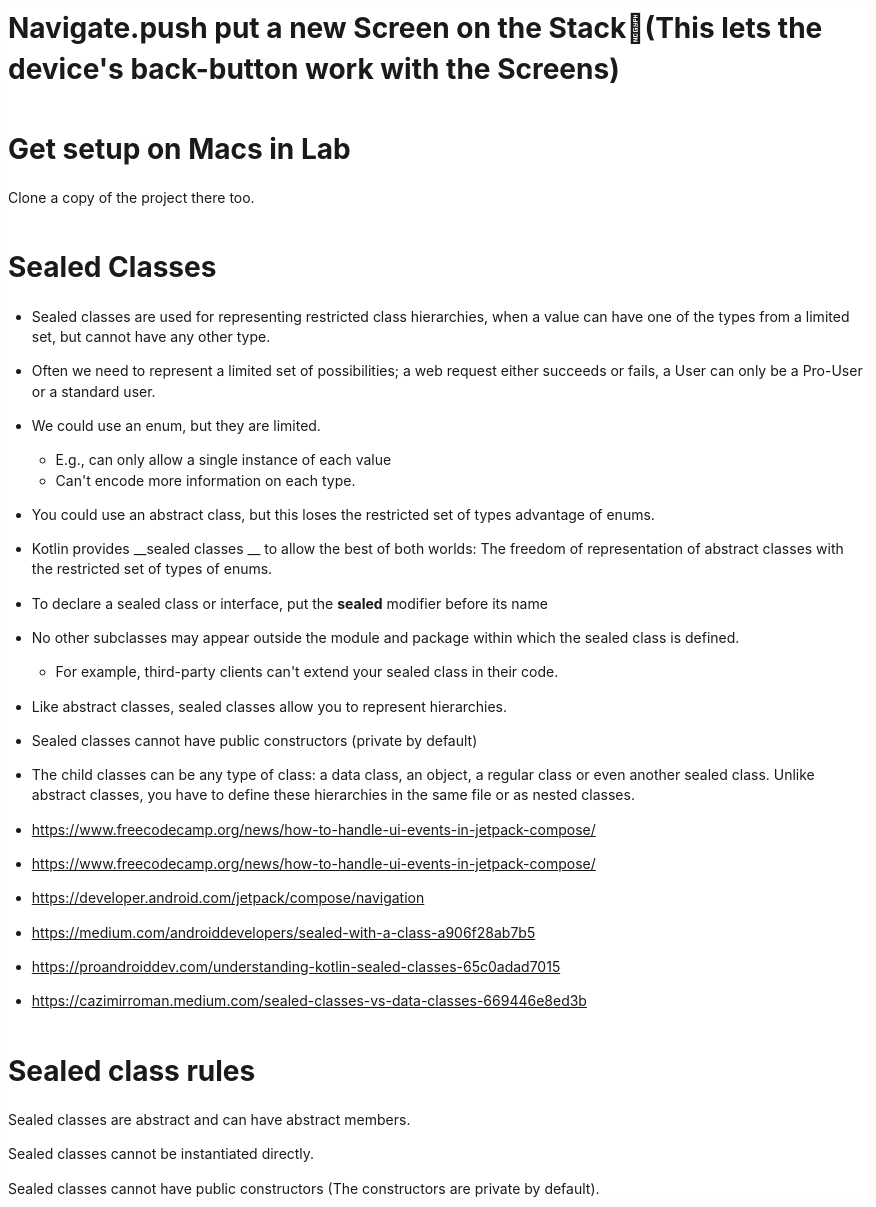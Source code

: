 # Navigate.push put a new Screen on the Stack(This lets the device's back-button work with the Screens)

# Get setup on Macs in Lab

Clone a copy of the project there too\.

# Sealed Classes

* Sealed classes are used for representing restricted class hierarchies\, when a value can have one of the types from a limited set\, but cannot have any other type\.
* Often we need to represent a limited set of possibilities; a web request either succeeds or fails\, a User can only be a Pro\-User or a standard user\.
* We could use an enum\, but they are limited\.
  * E\.g\.\, can only allow a single instance of each value
  * Can't encode more information on each type\.
* You could use an abstract class\, but this loses the restricted set of types advantage of enums\.
* Kotlin provides  __sealed classes __ to allow the best of both worlds: The freedom of representation of abstract classes with the restricted set of types of enums\.

* To declare a sealed class or interface\, put the  __sealed__  modifier before its name
* No other subclasses may appear outside the module and package within which the sealed class is defined\.
  * For example\, third\-party clients can't extend your sealed class in their code\.
* Like abstract classes\, sealed classes allow you to represent hierarchies\.
* Sealed classes cannot have public constructors \(private by default\)
* The child classes can be any type of class: a data class\, an object\, a regular class or even another sealed class\. Unlike abstract classes\, you have to define these hierarchies in the same file or as nested classes\.
* [https://www\.freecodecamp\.org/news/how\-to\-handle\-ui\-events\-in\-jetpack\-compose/](https://www.freecodecamp.org/news/how-to-handle-ui-events-in-jetpack-compose/)
* [https://www\.freecodecamp\.org/news/how\-to\-handle\-ui\-events\-in\-jetpack\-compose/](https://www.freecodecamp.org/news/how-to-handle-ui-events-in-jetpack-compose/)
* [https://developer\.android\.com/jetpack/compose/navigation](https://developer.android.com/jetpack/compose/navigation)
* [https://medium\.com/androiddevelopers/sealed\-with\-a\-class\-a906f28ab7b5](https://medium.com/androiddevelopers/sealed-with-a-class-a906f28ab7b5)
* [https://proandroiddev\.com/understanding\-kotlin\-sealed\-classes\-65c0adad7015](https://proandroiddev.com/understanding-kotlin-sealed-classes-65c0adad7015)
* [https://cazimirroman\.medium\.com/sealed\-classes\-vs\-data\-classes\-669446e8ed3b](https://cazimirroman.medium.com/sealed-classes-vs-data-classes-669446e8ed3b)

# Sealed class rules

Sealed classes are abstract and can have abstract members\.

Sealed classes cannot be instantiated directly\.

Sealed classes cannot have public constructors \(The constructors are private by default\)\.
